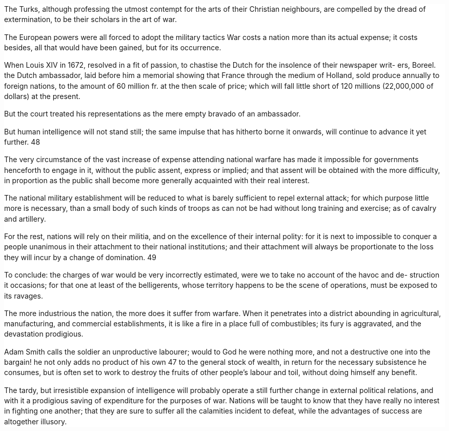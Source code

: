 The Turks, although professing the utmost contempt for the arts of their Christian neighbours, are compelled by the dread
of extermination, to be their scholars in the art of war. 

The European powers were all forced to adopt the military tactics War costs a nation more than its actual expense; it costs besides, all that would have been gained, but for its occurrence.

When Louis XIV in 1672, resolved in a fit of passion, to chastise the Dutch for the insolence of their newspaper writ-
ers, Boreel. the Dutch ambassador, laid before him a memorial showing that France through the medium of Holland, sold
produce annually to foreign nations, to the amount of 60 million fr. at the then scale of price; which will fall little short of 120 millions (22,000,000 of dollars) at the present.

But the court treated his representations as the mere empty bravado of an ambassador.

But human intelligence will not stand still; the same impulse that has hitherto borne it onwards, will continue to advance it yet further. 48 

The very circumstance of the vast increase of expense attending national warfare has made it impossible
for governments henceforth to engage in it, without the public assent, express or implied; and that assent will be obtained
with the more difficulty, in proportion as the public shall become more generally acquainted with their real interest. 

The national military establishment will be reduced to what is barely sufficient to repel external attack; for which purpose
little more is necessary, than a small body of such kinds of troops as can not be had without long training and exercise;
as of cavalry and artillery. 

For the rest, nations will rely on their militia, and on the excellence of their internal polity: for it is next to impossible to conquer a people unanimous in their attachment to their national institutions; and their attachment will always be proportionate to the loss they will
incur by a change of domination. 49

To conclude: the charges of war would be very incorrectly estimated, were we to take no account of the havoc and de-
struction it occasions; for that one at least of the belligerents, whose territory happens to be the scene of operations, must be exposed to its ravages. 

The more industrious the nation, the more does it suffer from warfare. When it penetrates into a district abounding in agricultural, manufacturing, and commercial establishments, it is like a fire in a place full of combustibles; its fury is aggravated, and the devastation prodigious. 

Adam Smith calls the soldier an unproductive labourer; would 
to God he were nothing more, and not a destructive one into the bargain! he not only adds no product of his own 47 to the
general stock of wealth, in return for the necessary subsistence he consumes, but is often set to work to destroy the
fruits of other people’s labour and toil, without doing himself any benefit.


The tardy, but irresistible expansion of intelligence will probably operate a still further change in external political relations, and with it a prodigious saving of expenditure for the purposes of war. Nations will be taught to know that they
have really no interest in fighting one another; that they are sure to suffer all the calamities incident to defeat, while the advantages of success are altogether illusory. 
